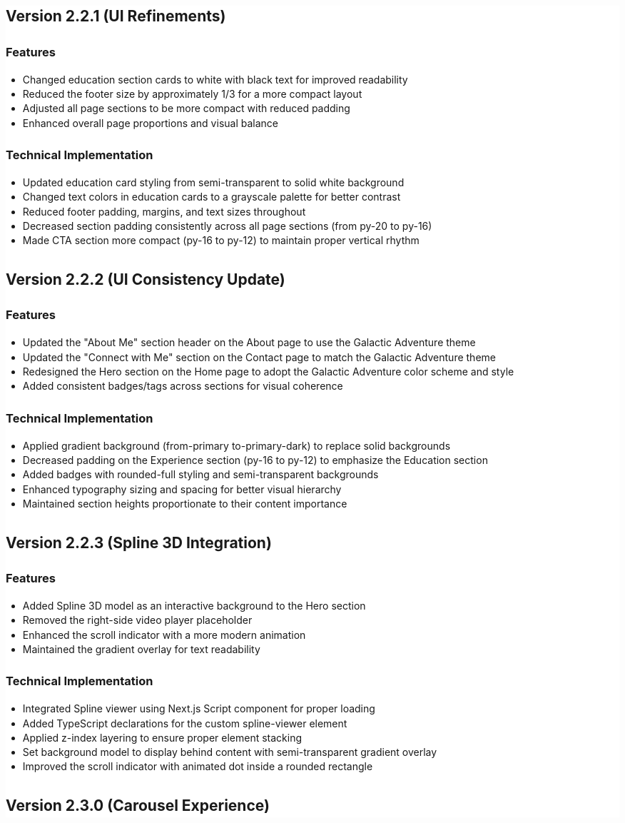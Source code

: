 ## Version 2.2.1 (UI Refinements)

### Features
- Changed education section cards to white with black text for improved readability
- Reduced the footer size by approximately 1/3 for a more compact layout
- Adjusted all page sections to be more compact with reduced padding
- Enhanced overall page proportions and visual balance

### Technical Implementation
- Updated education card styling from semi-transparent to solid white background
- Changed text colors in education cards to a grayscale palette for better contrast
- Reduced footer padding, margins, and text sizes throughout
- Decreased section padding consistently across all page sections (from py-20 to py-16)
- Made CTA section more compact (py-16 to py-12) to maintain proper vertical rhythm

## Version 2.2.2 (UI Consistency Update)

### Features
- Updated the "About Me" section header on the About page to use the Galactic Adventure theme
- Updated the "Connect with Me" section on the Contact page to match the Galactic Adventure theme
- Redesigned the Hero section on the Home page to adopt the Galactic Adventure color scheme and style
- Added consistent badges/tags across sections for visual coherence

### Technical Implementation
- Applied gradient background (from-primary to-primary-dark) to replace solid backgrounds
- Decreased padding on the Experience section (py-16 to py-12) to emphasize the Education section
- Added badges with rounded-full styling and semi-transparent backgrounds
- Enhanced typography sizing and spacing for better visual hierarchy
- Maintained section heights proportionate to their content importance

## Version 2.2.3 (Spline 3D Integration)

### Features
- Added Spline 3D model as an interactive background to the Hero section
- Removed the right-side video player placeholder
- Enhanced the scroll indicator with a more modern animation
- Maintained the gradient overlay for text readability

### Technical Implementation
- Integrated Spline viewer using Next.js Script component for proper loading
- Added TypeScript declarations for the custom spline-viewer element
- Applied z-index layering to ensure proper element stacking
- Set background model to display behind content with semi-transparent gradient overlay
- Improved the scroll indicator with animated dot inside a rounded rectangle

## Version 2.3.0 (Carousel Experience)
